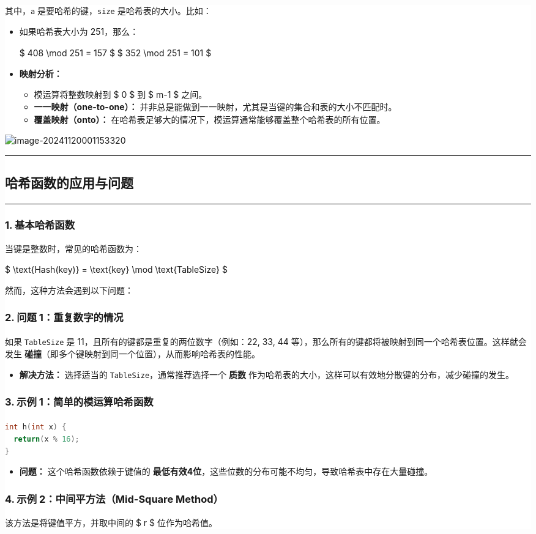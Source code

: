   其中，`a` 是要哈希的键，`size` 是哈希表的大小。比如：

  - 如果哈希表大小为 251，那么：

    $
    408 \mod 251 = 157
    $
    $
    352 \mod 251 = 101
    $

  - **映射分析：**
    - 模运算将整数映射到 $ 0 $ 到 $ m-1 $ 之间。
    - **一一映射（one-to-one）：** 并非总是能做到一一映射，尤其是当键的集合和表的大小不匹配时。
    - **覆盖映射（onto）：** 在哈希表足够大的情况下，模运算通常能够覆盖整个哈希表的所有位置。

![image-20241120001153320](C:\Totoro.trip\blog-demo\source\images\image-20241120001153320.png)


---

## 哈希函数的应用与问题 

---

### 1. **基本哈希函数**

当键是整数时，常见的哈希函数为：

$
\text{Hash(key)} = \text{key} \mod \text{TableSize}
$

然而，这种方法会遇到以下问题：

### 2. **问题 1：重复数字的情况**

如果 `TableSize` 是 11，且所有的键都是重复的两位数字（例如：22, 33, 44 等），那么所有的键都将被映射到同一个哈希表位置。这样就会发生 **碰撞**（即多个键映射到同一个位置），从而影响哈希表的性能。

- **解决方法：** 选择适当的 `TableSize`，通常推荐选择一个 **质数** 作为哈希表的大小，这样可以有效地分散键的分布，减少碰撞的发生。

### 3. **示例 1：简单的模运算哈希函数**

```c
int h(int x) {
  return(x % 16);
}
```

- **问题：** 这个哈希函数依赖于键值的 **最低有效4位**，这些位数的分布可能不均匀，导致哈希表中存在大量碰撞。
  
### 4. **示例 2：中间平方法（Mid-Square Method）**

该方法是将键值平方，并取中间的 $ r $ 位作为哈希值。
